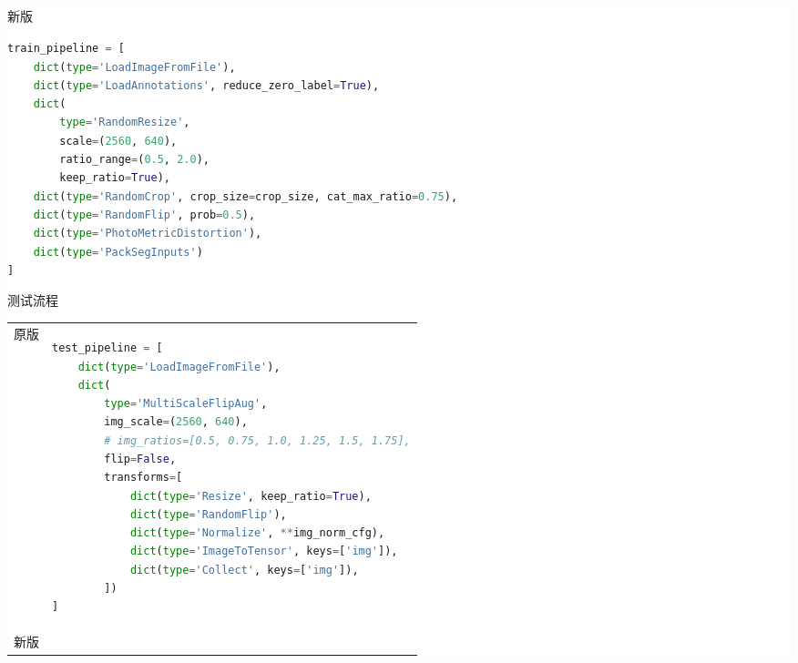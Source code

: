 </td>
<tr>
<td>新版</td>
<td>

```python
train_pipeline = [
    dict(type='LoadImageFromFile'),
    dict(type='LoadAnnotations', reduce_zero_label=True),
    dict(
        type='RandomResize',
        scale=(2560, 640),
        ratio_range=(0.5, 2.0),
        keep_ratio=True),
    dict(type='RandomCrop', crop_size=crop_size, cat_max_ratio=0.75),
    dict(type='RandomFlip', prob=0.5),
    dict(type='PhotoMetricDistortion'),
    dict(type='PackSegInputs')
]
```

</td>
</tr>
</table>

测试流程

<table class="docutils">
<tr>
<td>原版</td>
<td>

```python
test_pipeline = [
    dict(type='LoadImageFromFile'),
    dict(
        type='MultiScaleFlipAug',
        img_scale=(2560, 640),
        # img_ratios=[0.5, 0.75, 1.0, 1.25, 1.5, 1.75],
        flip=False,
        transforms=[
            dict(type='Resize', keep_ratio=True),
            dict(type='RandomFlip'),
            dict(type='Normalize', **img_norm_cfg),
            dict(type='ImageToTensor', keys=['img']),
            dict(type='Collect', keys=['img']),
        ])
]
```

</td>
<tr>
<td>新版</td>
<td>
